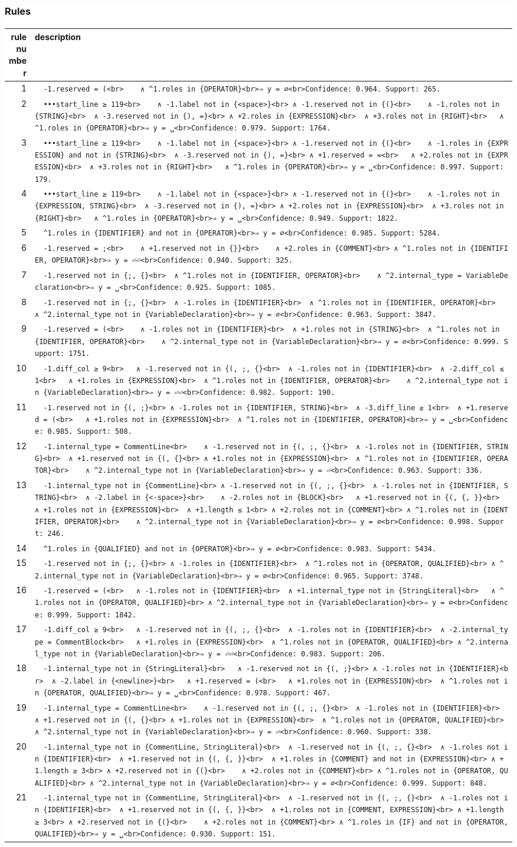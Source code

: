 ### Rules

| rule number | description |
|----:|:-----|
| 1 | `  -1.reserved = (<br>	∧ ^1.roles in {OPERATOR}<br>⇒ y = ∅<br>Confidence: 0.964. Support: 265.` |
| 2 | `  •••start_line ≥ 119<br>	∧ -1.label not in {<space>}<br>	∧ -1.reserved not in {(}<br>	∧ -1.roles not in {STRING}<br>	∧ -3.reserved not in {), =}<br>	∧ +2.roles in {EXPRESSION}<br>	∧ +3.roles not in {RIGHT}<br>	∧ ^1.roles in {OPERATOR}<br>⇒ y = ␣<br>Confidence: 0.979. Support: 1764.` |
| 3 | `  •••start_line ≥ 119<br>	∧ -1.label not in {<space>}<br>	∧ -1.reserved not in {(}<br>	∧ -1.roles in {EXPRESSION} and not in {STRING}<br>	∧ -3.reserved not in {), =}<br>	∧ +1.reserved = =<br>	∧ +2.roles not in {EXPRESSION}<br>	∧ +3.roles not in {RIGHT}<br>	∧ ^1.roles in {OPERATOR}<br>⇒ y = ␣<br>Confidence: 0.997. Support: 179.` |
| 4 | `  •••start_line ≥ 119<br>	∧ -1.label not in {<space>}<br>	∧ -1.reserved not in {(}<br>	∧ -1.roles not in {EXPRESSION, STRING}<br>	∧ -3.reserved not in {), =}<br>	∧ +2.roles not in {EXPRESSION}<br>	∧ +3.roles not in {RIGHT}<br>	∧ ^1.roles in {OPERATOR}<br>⇒ y = ␣<br>Confidence: 0.949. Support: 1822.` |
| 5 | `  ^1.roles in {IDENTIFIER} and not in {OPERATOR}<br>⇒ y = ∅<br>Confidence: 0.985. Support: 5284.` |
| 6 | `  -1.reserved = ;<br>	∧ +1.reserved not in {}}<br>	∧ +2.roles in {COMMENT}<br>	∧ ^1.roles not in {IDENTIFIER, OPERATOR}<br>⇒ y = ⏎⏎<br>Confidence: 0.940. Support: 325.` |
| 7 | `  -1.reserved not in {;, {}<br>	∧ ^1.roles not in {IDENTIFIER, OPERATOR}<br>	∧ ^2.internal_type = VariableDeclaration<br>⇒ y = ␣<br>Confidence: 0.925. Support: 1085.` |
| 8 | `  -1.reserved not in {;, {}<br>	∧ -1.roles in {IDENTIFIER}<br>	∧ ^1.roles not in {IDENTIFIER, OPERATOR}<br>	∧ ^2.internal_type not in {VariableDeclaration}<br>⇒ y = ∅<br>Confidence: 0.963. Support: 3847.` |
| 9 | `  -1.reserved = (<br>	∧ -1.roles not in {IDENTIFIER}<br>	∧ +1.roles not in {STRING}<br>	∧ ^1.roles not in {IDENTIFIER, OPERATOR}<br>	∧ ^2.internal_type not in {VariableDeclaration}<br>⇒ y = ∅<br>Confidence: 0.999. Support: 1751.` |
| 10 | `  -1.diff_col ≥ 9<br>	∧ -1.reserved not in {(, ;, {}<br>	∧ -1.roles not in {IDENTIFIER}<br>	∧ -2.diff_col ≤ 1<br>	∧ +1.roles in {EXPRESSION}<br>	∧ ^1.roles not in {IDENTIFIER, OPERATOR}<br>	∧ ^2.internal_type not in {VariableDeclaration}<br>⇒ y = ⏎⏎<br>Confidence: 0.982. Support: 190.` |
| 11 | `  -1.reserved not in {(, ;}<br>	∧ -1.roles not in {IDENTIFIER, STRING}<br>	∧ -3.diff_line ≥ 1<br>	∧ +1.reserved = (<br>	∧ +1.roles not in {EXPRESSION}<br>	∧ ^1.roles not in {IDENTIFIER, OPERATOR}<br>⇒ y = ␣<br>Confidence: 0.985. Support: 508.` |
| 12 | `  -1.internal_type = CommentLine<br>	∧ -1.reserved not in {(, ;, {}<br>	∧ -1.roles not in {IDENTIFIER, STRING}<br>	∧ +1.reserved not in {(, {}<br>	∧ +1.roles not in {EXPRESSION}<br>	∧ ^1.roles not in {IDENTIFIER, OPERATOR}<br>	∧ ^2.internal_type not in {VariableDeclaration}<br>⇒ y = ⏎<br>Confidence: 0.963. Support: 336.` |
| 13 | `  -1.internal_type not in {CommentLine}<br>	∧ -1.reserved not in {(, ;, {}<br>	∧ -1.roles not in {IDENTIFIER, STRING}<br>	∧ -2.label in {<-space>}<br>	∧ -2.roles not in {BLOCK}<br>	∧ +1.reserved not in {(, {, }}<br>	∧ +1.roles not in {EXPRESSION}<br>	∧ +1.length ≤ 1<br>	∧ +2.roles not in {COMMENT}<br>	∧ ^1.roles not in {IDENTIFIER, OPERATOR}<br>	∧ ^2.internal_type not in {VariableDeclaration}<br>⇒ y = ∅<br>Confidence: 0.998. Support: 246.` |
| 14 | `  ^1.roles in {QUALIFIED} and not in {OPERATOR}<br>⇒ y = ∅<br>Confidence: 0.983. Support: 5434.` |
| 15 | `  -1.reserved not in {;, {}<br>	∧ -1.roles in {IDENTIFIER}<br>	∧ ^1.roles not in {OPERATOR, QUALIFIED}<br>	∧ ^2.internal_type not in {VariableDeclaration}<br>⇒ y = ∅<br>Confidence: 0.965. Support: 3748.` |
| 16 | `  -1.reserved = (<br>	∧ -1.roles not in {IDENTIFIER}<br>	∧ +1.internal_type not in {StringLiteral}<br>	∧ ^1.roles not in {OPERATOR, QUALIFIED}<br>	∧ ^2.internal_type not in {VariableDeclaration}<br>⇒ y = ∅<br>Confidence: 0.999. Support: 1842.` |
| 17 | `  -1.diff_col ≥ 9<br>	∧ -1.reserved not in {(, ;, {}<br>	∧ -1.roles not in {IDENTIFIER}<br>	∧ -2.internal_type = CommentBlock<br>	∧ +1.roles in {EXPRESSION}<br>	∧ ^1.roles not in {OPERATOR, QUALIFIED}<br>	∧ ^2.internal_type not in {VariableDeclaration}<br>⇒ y = ⏎⏎<br>Confidence: 0.983. Support: 206.` |
| 18 | `  -1.internal_type not in {StringLiteral}<br>	∧ -1.reserved not in {(, ;}<br>	∧ -1.roles not in {IDENTIFIER}<br>	∧ -2.label in {<newline>}<br>	∧ +1.reserved = (<br>	∧ +1.roles not in {EXPRESSION}<br>	∧ ^1.roles not in {OPERATOR, QUALIFIED}<br>⇒ y = ␣<br>Confidence: 0.978. Support: 467.` |
| 19 | `  -1.internal_type = CommentLine<br>	∧ -1.reserved not in {(, ;, {}<br>	∧ -1.roles not in {IDENTIFIER}<br>	∧ +1.reserved not in {(, {}<br>	∧ +1.roles not in {EXPRESSION}<br>	∧ ^1.roles not in {OPERATOR, QUALIFIED}<br>	∧ ^2.internal_type not in {VariableDeclaration}<br>⇒ y = ⏎<br>Confidence: 0.960. Support: 338.` |
| 20 | `  -1.internal_type not in {CommentLine, StringLiteral}<br>	∧ -1.reserved not in {(, ;, {}<br>	∧ -1.roles not in {IDENTIFIER}<br>	∧ +1.reserved not in {(, {, }}<br>	∧ +1.roles in {COMMENT} and not in {EXPRESSION}<br>	∧ +1.length ≥ 3<br>	∧ +2.reserved not in {(}<br>	∧ +2.roles not in {COMMENT}<br>	∧ ^1.roles not in {OPERATOR, QUALIFIED}<br>	∧ ^2.internal_type not in {VariableDeclaration}<br>⇒ y = ∅<br>Confidence: 0.999. Support: 848.` |
| 21 | `  -1.internal_type not in {CommentLine, StringLiteral}<br>	∧ -1.reserved not in {(, ;, {}<br>	∧ -1.roles not in {IDENTIFIER}<br>	∧ +1.reserved not in {(, {, }}<br>	∧ +1.roles not in {COMMENT, EXPRESSION}<br>	∧ +1.length ≥ 3<br>	∧ +2.reserved not in {(}<br>	∧ +2.roles not in {COMMENT}<br>	∧ ^1.roles in {IF} and not in {OPERATOR, QUALIFIED}<br>⇒ y = ␣<br>Confidence: 0.930. Support: 151.` |